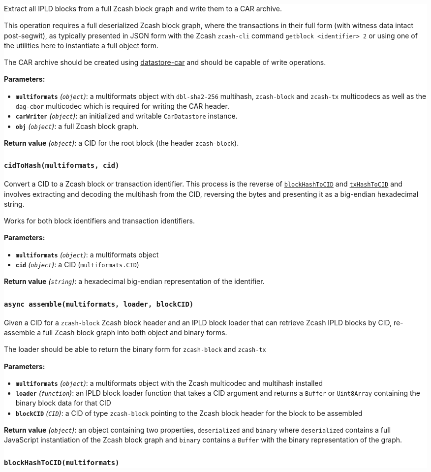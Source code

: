 Extract all IPLD blocks from a full Zcash block graph and write them to a CAR archive.

This operation requires a full deserialized Zcash block graph, where the transactions in their full form (with witness data intact post-segwit), as typically presented in JSON form with the Zcash `zcash-cli` command `getblock <identifier> 2` or using one of the utilities here to instantiate a full object form.

The CAR archive should be created using [datastore-car](https://github.com/ipld/js-datastore-car) and should be capable of write operations.

**Parameters:**

* **`multiformats`** _(`object`)_: a multiformats object with `dbl-sha2-256` multihash, `zcash-block` and `zcash-tx` multicodecs as well as the `dag-cbor` multicodec which is required for writing the CAR header.
* **`carWriter`** _(`object`)_: an initialized and writable `CarDatastore` instance.
* **`obj`** _(`object`)_: a full Zcash block graph.

**Return value**  _(`object`)_: a CID for the root block (the header `zcash-block`).

<a name="cidToHash"></a>
### `cidToHash(multiformats, cid)`

Convert a CID to a Zcash block or transaction identifier. This process is the reverse of [`blockHashToCID`](#blockHashToCID) and [`txHashToCID`](#txHashToCID) and involves extracting and decoding the multihash from the CID, reversing the bytes and presenting it as a big-endian hexadecimal string.

Works for both block identifiers and transaction identifiers.

**Parameters:**

* **`multiformats`** _(`object`)_: a multiformats object
* **`cid`** _(`object`)_: a CID (`multiformats.CID`)

**Return value**  _(`string`)_: a hexadecimal big-endian representation of the identifier.

<a name="assemble"></a>
### `async assemble(multiformats, loader, blockCID)`

Given a CID for a `zcash-block` Zcash block header and an IPLD block loader that can retrieve Zcash IPLD blocks by CID, re-assemble a full Zcash block graph into both object and binary forms.

The loader should be able to return the binary form for `zcash-block` and `zcash-tx`

**Parameters:**

* **`multiformats`** _(`object`)_: a multiformats object with the Zcash multicodec and multihash installed
* **`loader`** _(`function`)_: an IPLD block loader function that takes a CID argument and returns a `Buffer` or `Uint8Array` containing the binary block data for that CID
* **`blockCID`** _(`CID`)_: a CID of type `zcash-block` pointing to the Zcash block header for the block to be assembled

**Return value**  _(`object`)_: an object containing two properties, `deserialized` and `binary` where `deserialized` contains a full JavaScript instantiation of the Zcash block graph and `binary` contains a `Buffer` with the binary representation of the graph.

<a name="blockHashToCID"></a>
### `blockHashToCID(multiformats)`
